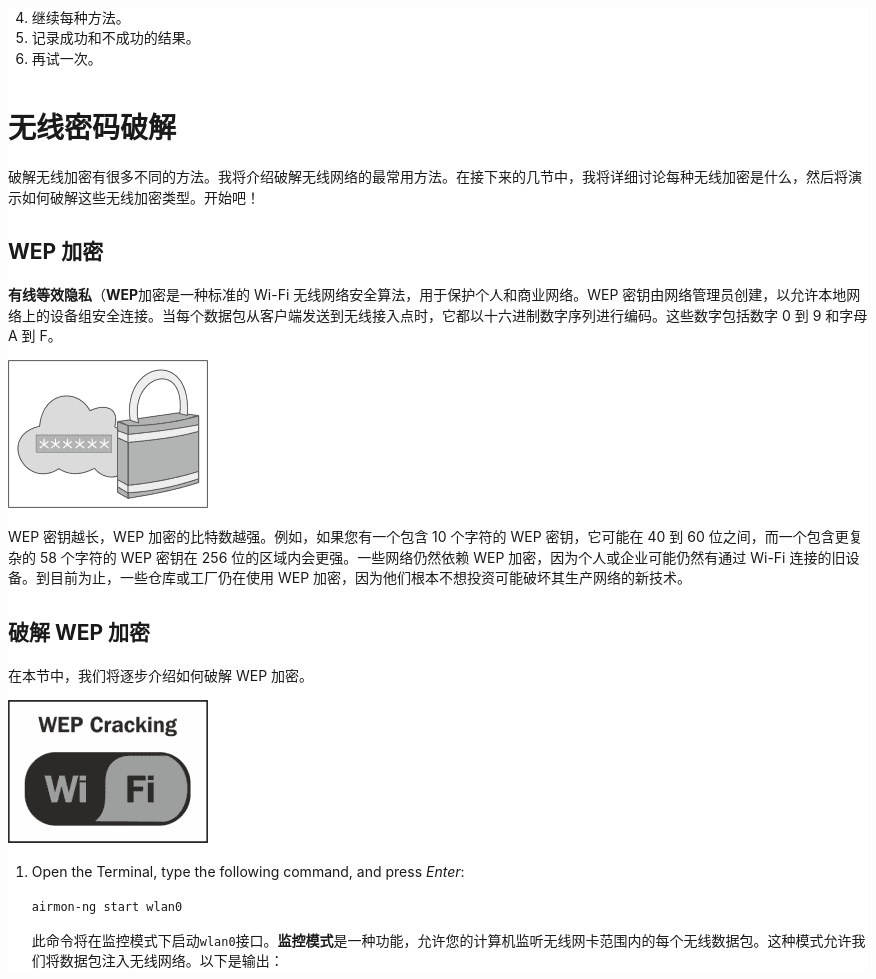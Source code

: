 4.  继续每种方法。
5.  记录成功和不成功的结果。
6.  再试一次。

# 无线密码破解

破解无线加密有很多不同的方法。我将介绍破解无线网络的最常用方法。在接下来的几节中，我将详细讨论每种无线加密是什么，然后将演示如何破解这些无线加密类型。开始吧！

## WEP 加密

**有线等效隐私**（**WEP**加密是一种标准的 Wi-Fi 无线网络安全算法，用于保护个人和商业网络。WEP 密钥由网络管理员创建，以允许本地网络上的设备组安全连接。当每个数据包从客户端发送到无线接入点时，它都以十六进制数字序列进行编码。这些数字包括数字 0 到 9 和字母 A 到 F。

![WEP encryption](img/3183OS_04_04.jpg)

WEP 密钥越长，WEP 加密的比特数越强。例如，如果您有一个包含 10 个字符的 WEP 密钥，它可能在 40 到 60 位之间，而一个包含更复杂的 58 个字符的 WEP 密钥在 256 位的区域内会更强。一些网络仍然依赖 WEP 加密，因为个人或企业可能仍然有通过 Wi-Fi 连接的旧设备。到目前为止，一些仓库或工厂仍在使用 WEP 加密，因为他们根本不想投资可能破坏其生产网络的新技术。

## 破解 WEP 加密

在本节中，我们将逐步介绍如何破解 WEP 加密。

![Cracking WEP encryption](img/3183OS_04_05.jpg)

1.  Open the Terminal, type the following command, and press *Enter*:

    ```
    airmon-ng start wlan0

    ```

    此命令将在监控模式下启动`wlan0`接口。**监控模式**是一种功能，允许您的计算机监听无线网卡范围内的每个无线数据包。这种模式允许我们将数据包注入无线网络。以下是输出：
